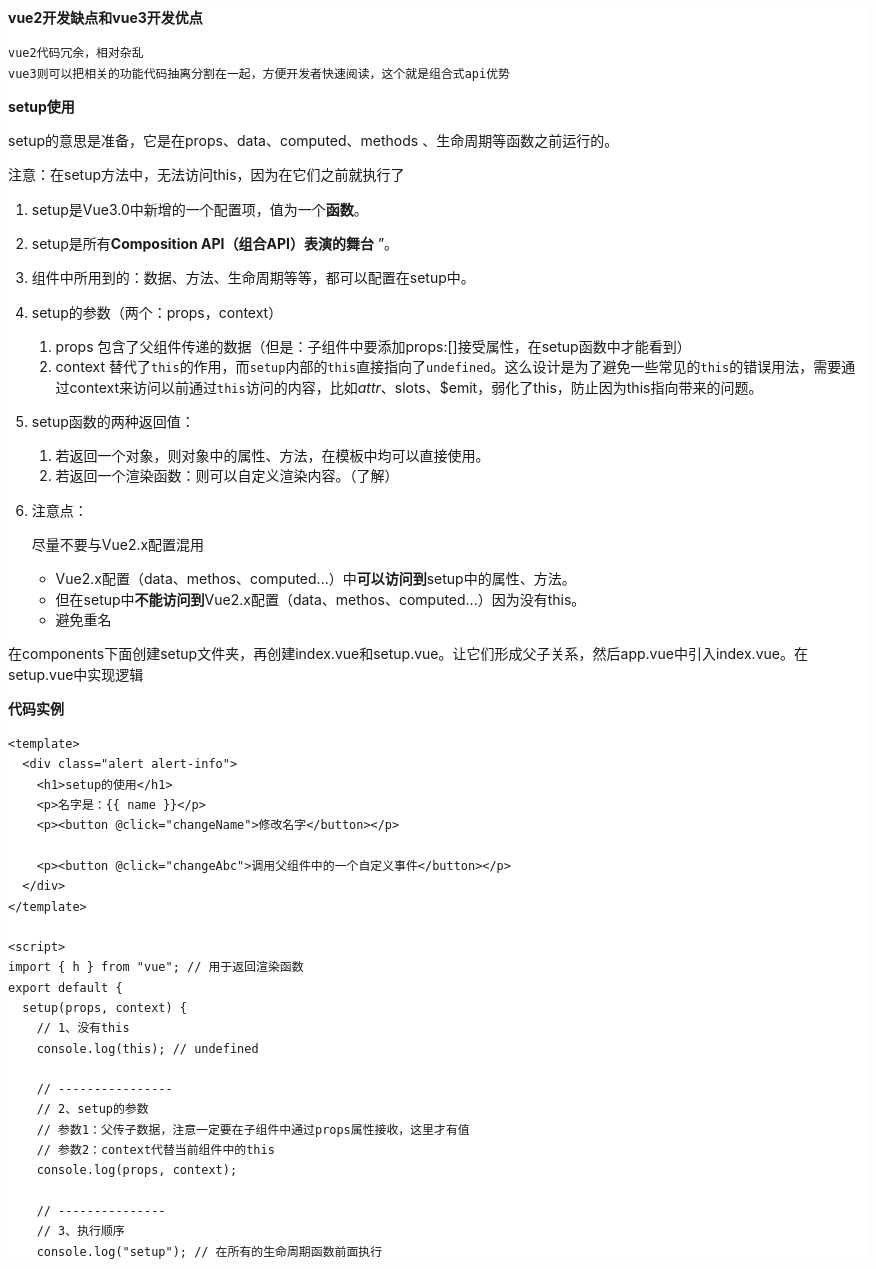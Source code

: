 **vue2开发缺点和vue3开发优点**

```
vue2代码冗余，相对杂乱
vue3则可以把相关的功能代码抽离分割在一起，方便开发者快速阅读，这个就是组合式api优势
```

**setup使用**

setup的意思是准备，它是在props、data、computed、methods 、生命周期等函数之前运行的。



注意：在setup方法中，无法访问this，因为在它们之前就执行了

1. setup是Vue3.0中新增的一个配置项，值为一个**函数**。

2. setup是所有**Composition API（组合API）表演的舞台** ”。

3. 组件中所用到的：数据、方法、生命周期等等，都可以配置在setup中。

4. setup的参数（两个：props，context）

   1. props 包含了父组件传递的数据（但是：子组件中要添加props:[]接受属性，在setup函数中才能看到）
   2. context 替代了`this`的作用，而`setup`内部的`this`直接指向了`undefined`。这么设计是为了避免一些常见的`this`的错误用法，需要通过context来访问以前通过`this`访问的内容，比如$attr、$slots、$emit，弱化了this，防止因为this指向带来的问题。

5. setup函数的两种返回值：

   1. 若返回一个对象，则对象中的属性、方法，在模板中均可以直接使用。
   2. 若返回一个渲染函数：则可以自定义渲染内容。（了解）

6. 注意点：

   尽量不要与Vue2.x配置混用

   - Vue2.x配置（data、methos、computed...）中**可以访问到**setup中的属性、方法。
   - 但在setup中**不能访问到**Vue2.x配置（data、methos、computed...）因为没有this。
   - 避免重名



在components下面创建setup文件夹，再创建index.vue和setup.vue。让它们形成父子关系，然后app.vue中引入index.vue。在setup.vue中实现逻辑

**代码实例**

```vue
<template>
  <div class="alert alert-info">
    <h1>setup的使用</h1>
    <p>名字是：{{ name }}</p>
    <p><button @click="changeName">修改名字</button></p>

    <p><button @click="changeAbc">调用父组件中的一个自定义事件</button></p>
  </div>
</template>

<script>
import { h } from "vue"; // 用于返回渲染函数
export default {
  setup(props, context) {
    // 1、没有this
    console.log(this); // undefined
    
    // ----------------
    // 2、setup的参数
    // 参数1：父传子数据，注意一定要在子组件中通过props属性接收，这里才有值
    // 参数2：context代替当前组件中的this
    console.log(props, context);

    // ---------------
    // 3、执行顺序
    console.log("setup"); // 在所有的生命周期函数前面执行

```